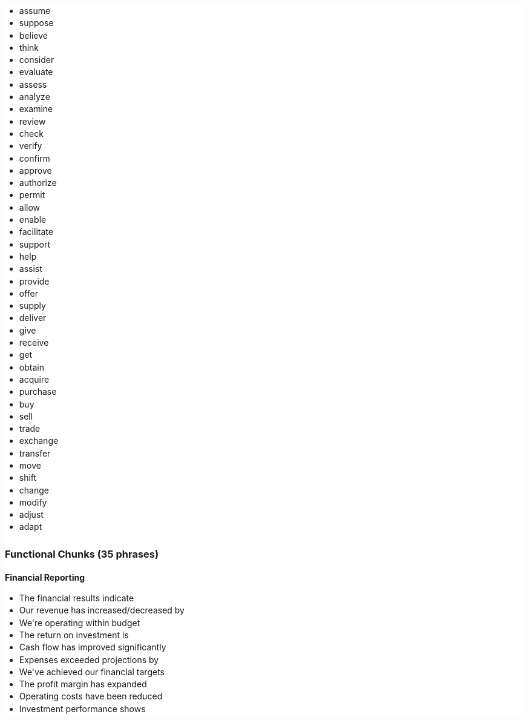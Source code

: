 - assume
- suppose
- believe
- think
- consider
- evaluate
- assess
- analyze
- examine
- review
- check
- verify
- confirm
- approve
- authorize
- permit
- allow
- enable
- facilitate
- support
- help
- assist
- provide
- offer
- supply
- deliver
- give
- receive
- get
- obtain
- acquire
- purchase
- buy
- sell
- trade
- exchange
- transfer
- move
- shift
- change
- modify
- adjust
- adapt

### **Functional Chunks (35 phrases)**

**Financial Reporting**

- The financial results indicate
- Our revenue has increased/decreased by
- We're operating within budget
- The return on investment is
- Cash flow has improved significantly
- Expenses exceeded projections by
- We've achieved our financial targets
- The profit margin has expanded
- Operating costs have been reduced
- Investment performance shows
